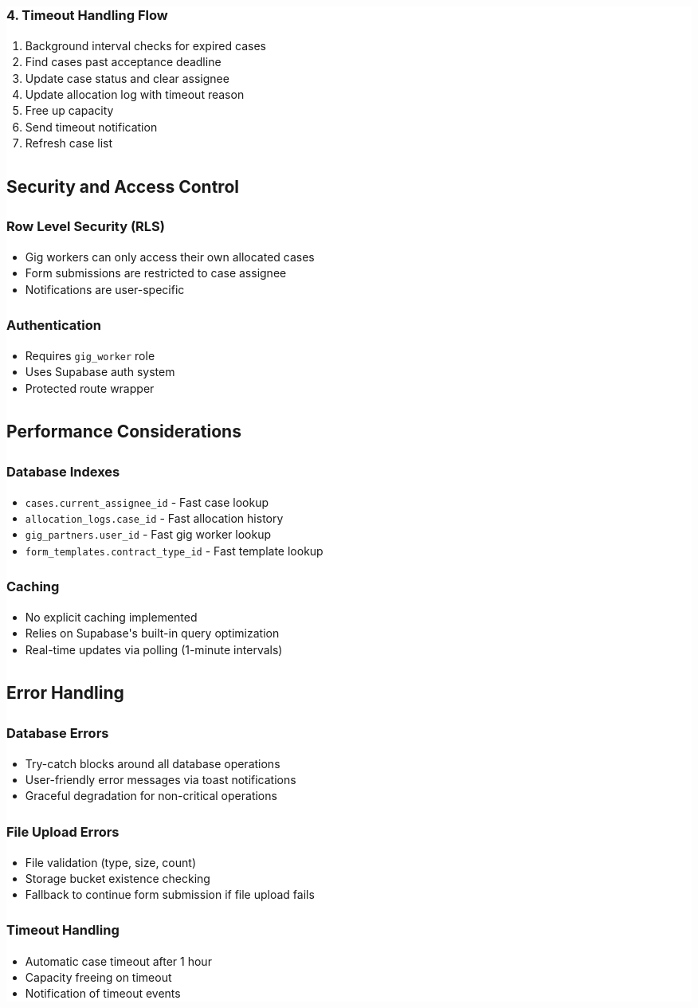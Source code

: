 ### 4. Timeout Handling Flow
1. Background interval checks for expired cases
2. Find cases past acceptance deadline
3. Update case status and clear assignee
4. Update allocation log with timeout reason
5. Free up capacity
6. Send timeout notification
7. Refresh case list

## Security and Access Control

### Row Level Security (RLS)
- Gig workers can only access their own allocated cases
- Form submissions are restricted to case assignee
- Notifications are user-specific

### Authentication
- Requires `gig_worker` role
- Uses Supabase auth system
- Protected route wrapper

## Performance Considerations

### Database Indexes
- `cases.current_assignee_id` - Fast case lookup
- `allocation_logs.case_id` - Fast allocation history
- `gig_partners.user_id` - Fast gig worker lookup
- `form_templates.contract_type_id` - Fast template lookup

### Caching
- No explicit caching implemented
- Relies on Supabase's built-in query optimization
- Real-time updates via polling (1-minute intervals)

## Error Handling

### Database Errors
- Try-catch blocks around all database operations
- User-friendly error messages via toast notifications
- Graceful degradation for non-critical operations

### File Upload Errors
- File validation (type, size, count)
- Storage bucket existence checking
- Fallback to continue form submission if file upload fails

### Timeout Handling
- Automatic case timeout after 1 hour
- Capacity freeing on timeout
- Notification of timeout events
